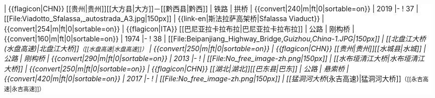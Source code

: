 | {{flagicon|CHN}} [[贵州|贵州]][[大方县|大方]]－[[黔西县|黔西]]
| 铁路
| 拱桥
| {{convert|240|m|ft|0|sortable=on}}
| 2019
|-
! 37
| [[File:Viadotto_Sfalassa,_autostrada_A3.jpg|150px]]
| {{link-en|斯法拉萨高架桥|Sfalassa Viaduct}}
| {{convert|254|m|ft|0|sortable=on}}
| {{flagicon|ITA}} [[巴尼亚拉卡拉布拉|巴尼亚拉卡拉布拉]]
| 公路
| 刚构桥
| {{convert|160|m|ft|0|sortable=on}}
| 1974
|-
! 38
| [[File:Beipanjiang_Highway_Bridge,_Guizhou,_China-1.JPG|150px]]
| [[北盘江大桥_(水盘高速)|北盘江大桥]]<small>（[[水盘高速|水盘高速]]）</small>
| {{convert|250|m|ft|0|sortable=on}}
| {{flagicon|CHN}} [[贵州|贵州]][[水城县|水城]]
| 公路
| 刚构桥
| {{convert|290|m|ft|0|sortable=on}}
| 2013
|-
! 
| [[File:No_free_image-zh.png|150px]]
| [[水布垭清江大桥|水布垭清江大桥]]
| {{convert|250|m|ft|0|sortable=on}}
| {{flagicon|CHN}} [[湖北|湖北]][[巴东县|巴东]]
| 公路
| 悬索桥
| {{convert|420|m|ft|0|sortable=on}}
| 2017
|-
! 
| [[File:No_free_image-zh.png|150px]]
| [[猛洞河大桥_(永吉高速)|猛洞河大桥]]<small>（[[永吉高速|永吉高速]]）</small>